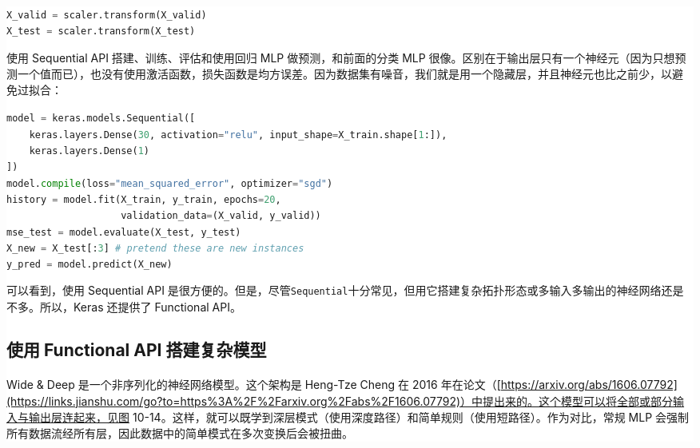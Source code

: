 ```py
X_valid = scaler.transform(X_valid)
X_test = scaler.transform(X_test) 
```

使用 Sequential API 搭建、训练、评估和使用回归 MLP 做预测，和前面的分类 MLP 很像。区别在于输出层只有一个神经元（因为只想预测一个值而已），也没有使用激活函数，损失函数是均方误差。因为数据集有噪音，我们就是用一个隐藏层，并且神经元也比之前少，以避免过拟合：

```py
model = keras.models.Sequential([
    keras.layers.Dense(30, activation="relu", input_shape=X_train.shape[1:]),
    keras.layers.Dense(1)
])
model.compile(loss="mean_squared_error", optimizer="sgd")
history = model.fit(X_train, y_train, epochs=20,
                    validation_data=(X_valid, y_valid))
mse_test = model.evaluate(X_test, y_test)
X_new = X_test[:3] # pretend these are new instances
y_pred = model.predict(X_new) 
```

可以看到，使用 Sequential API 是很方便的。但是，尽管`Sequential`十分常见，但用它搭建复杂拓扑形态或多输入多输出的神经网络还是不多。所以，Keras 还提供了 Functional API。

## 使用 Functional API 搭建复杂模型

Wide & Deep 是一个非序列化的神经网络模型。这个架构是 Heng-Tze Cheng 在 2016 年在论文（[https://arxiv.org/abs/1606.07792](https://links.jianshu.com/go?to=https%3A%2F%2Farxiv.org%2Fabs%2F1606.07792)）中提出来的。这个模型可以将全部或部分输入与输出层连起来，见图 10-14。这样，就可以既学到深层模式（使用深度路径）和简单规则（使用短路径）。作为对比，常规 MLP 会强制所有数据流经所有层，因此数据中的简单模式在多次变换后会被扭曲。
